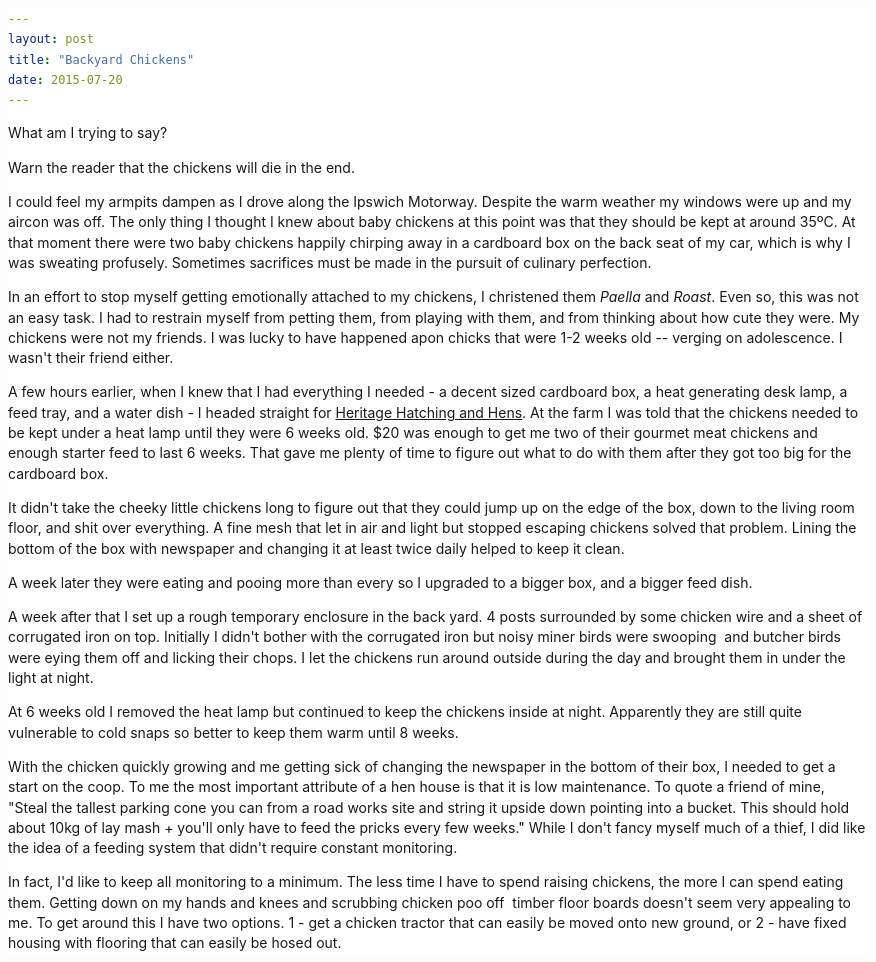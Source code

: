 ```yaml
---
layout: post
title: "Backyard Chickens"
date: 2015-07-20
---
```

What am I trying to say?

Warn the reader that the chickens will die in the end.

I could feel my armpits dampen as I drove along the Ipswich Motorway. Despite the warm weather my windows were up and my aircon was off. The only thing I thought I knew about baby chickens at this point was that they should be kept at around 35ºC. At that moment there were two baby chickens happily chirping away in a cardboard box on the back seat of my car, which is why I was sweating profusely. Sometimes sacrifices must be made in the pursuit of culinary perfection.

In an effort to stop myself getting emotionally attached to my chickens, I christened them <em>Paella</em> and <em>Roast</em>. Even so, this was not an easy task. I had to restrain myself from petting them, from playing with them, and from thinking about how cute they were. My chickens were not my friends. I was lucky to have happened apon chicks that were 1-2 weeks old -- verging on adolescence. I wasn't their friend either.

A few hours earlier, when I knew that I had everything I needed - a decent sized cardboard box, a heat generating desk lamp, a feed tray, and a water dish - I headed straight for <a href="http://www.heritagehatchingandhens.com.au/">Heritage Hatching and Hens</a>. At the farm I was told that the chickens needed to be kept under a heat lamp until they were 6 weeks old. $20 was enough to get me two of their gourmet meat chickens and enough starter feed to last 6 weeks. That gave me plenty of time to figure out what to do with them after they got too big for the cardboard box.

It didn't take the cheeky little chickens long to figure out that they could jump up on the edge of the box, down to the living room floor, and shit over everything. A fine mesh that let in air and light but stopped escaping chickens solved that problem. Lining the bottom of the box with newspaper and changing it at least twice daily helped to keep it clean.

A week later they were eating and pooing more than every so I upgraded to a bigger box, and a bigger feed dish.

A week after that I set up a rough temporary enclosure in the back yard. 4 posts surrounded by some chicken wire and a sheet of corrugated iron on top. Initially I didn't bother with the corrugated iron but noisy miner birds were swooping  and butcher birds were eying them off and licking their chops. I let the chickens run around outside during the day and brought them in under the light at night.

At 6 weeks old I removed the heat lamp but continued to keep the chickens inside at night. Apparently they are still quite vulnerable to cold snaps so better to keep them warm until 8 weeks.

With the chicken quickly growing and me getting sick of changing the newspaper in the bottom of their box, I needed to get a start on the coop. To me the most important attribute of a hen house is that it is low maintenance. To quote a friend of mine, "Steal the tallest parking cone you can from a road works site and string it upside down pointing into a bucket. This should hold about 10kg of lay mash + you'll only have to feed the pricks every few weeks." While I don't fancy myself much of a thief, I did like the idea of a feeding system that didn't require constant monitoring.

In fact, I'd like to keep all monitoring to a minimum. The less time I have to spend raising chickens, the more I can spend eating them. Getting down on my hands and knees and scrubbing chicken poo off  timber floor boards doesn't seem very appealing to me. To get around this I have two options. 1 - get a chicken tractor that can easily be moved onto new ground, or 2 - have fixed housing with flooring that can easily be hosed out.
